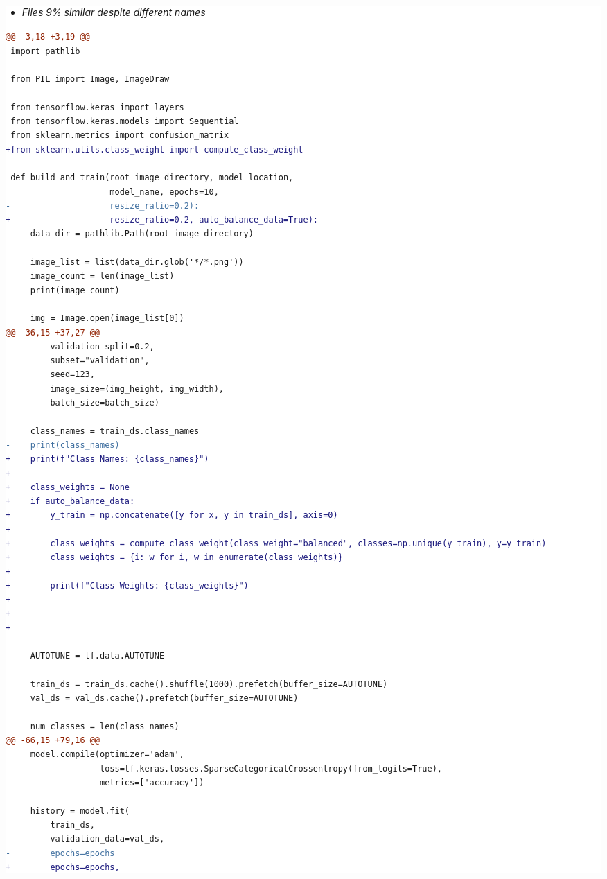  * *Files 9% similar despite different names*

```diff
@@ -3,18 +3,19 @@
 import pathlib
 
 from PIL import Image, ImageDraw
 
 from tensorflow.keras import layers
 from tensorflow.keras.models import Sequential
 from sklearn.metrics import confusion_matrix
+from sklearn.utils.class_weight import compute_class_weight
 
 def build_and_train(root_image_directory, model_location,
                     model_name, epochs=10,
-                    resize_ratio=0.2):
+                    resize_ratio=0.2, auto_balance_data=True):
     data_dir = pathlib.Path(root_image_directory)
 
     image_list = list(data_dir.glob('*/*.png'))
     image_count = len(image_list)
     print(image_count)
 
     img = Image.open(image_list[0])
@@ -36,15 +37,27 @@
         validation_split=0.2,
         subset="validation",
         seed=123,
         image_size=(img_height, img_width),
         batch_size=batch_size)
 
     class_names = train_ds.class_names
-    print(class_names)
+    print(f"Class Names: {class_names}")
+
+    class_weights = None
+    if auto_balance_data:
+        y_train = np.concatenate([y for x, y in train_ds], axis=0)
+
+        class_weights = compute_class_weight(class_weight="balanced", classes=np.unique(y_train), y=y_train)
+        class_weights = {i: w for i, w in enumerate(class_weights)}
+
+        print(f"Class Weights: {class_weights}")
+
+
+
 
     AUTOTUNE = tf.data.AUTOTUNE
 
     train_ds = train_ds.cache().shuffle(1000).prefetch(buffer_size=AUTOTUNE)
     val_ds = val_ds.cache().prefetch(buffer_size=AUTOTUNE)
 
     num_classes = len(class_names)
@@ -66,15 +79,16 @@
     model.compile(optimizer='adam',
                   loss=tf.keras.losses.SparseCategoricalCrossentropy(from_logits=True),
                   metrics=['accuracy'])
 
     history = model.fit(
         train_ds,
         validation_data=val_ds,
-        epochs=epochs
+        epochs=epochs,
```